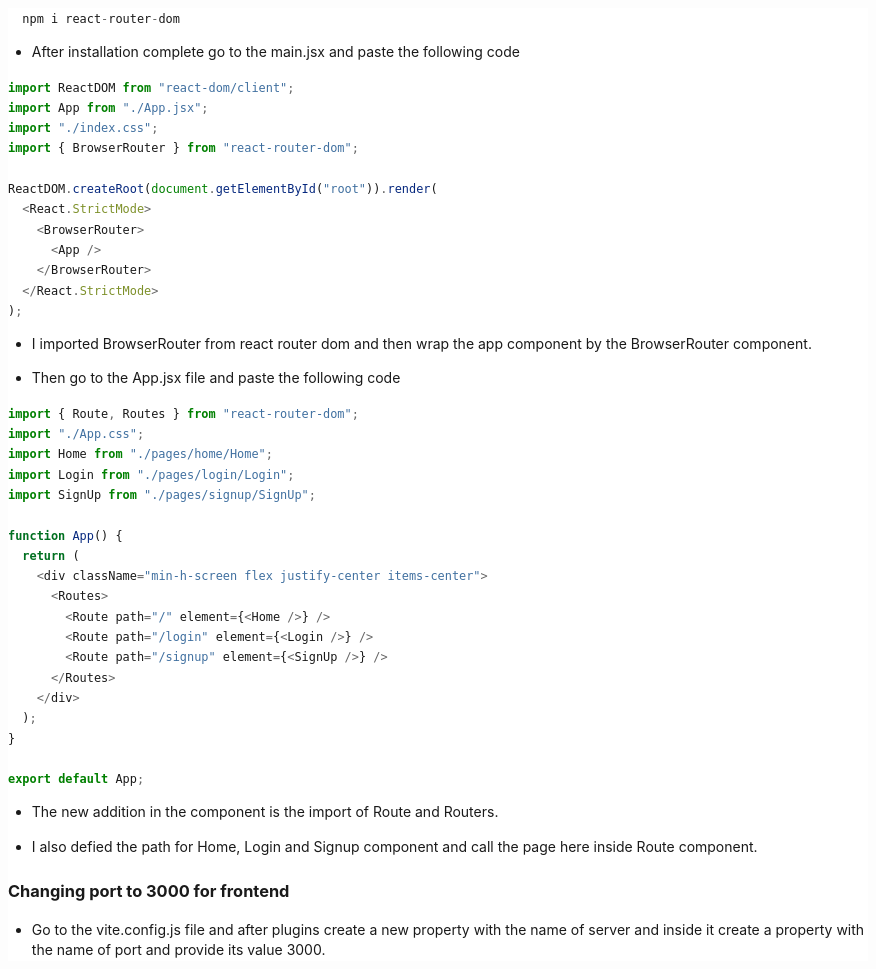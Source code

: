 ```javascript
  npm i react-router-dom
```

- After installation complete go to the main.jsx and paste the following code

```javascript
import ReactDOM from "react-dom/client";
import App from "./App.jsx";
import "./index.css";
import { BrowserRouter } from "react-router-dom";

ReactDOM.createRoot(document.getElementById("root")).render(
  <React.StrictMode>
    <BrowserRouter>
      <App />
    </BrowserRouter>
  </React.StrictMode>
);
```

- I imported BrowserRouter from react router dom and then wrap the app component by the BrowserRouter component.

- Then go to the App.jsx file and paste the following code

```javascript
import { Route, Routes } from "react-router-dom";
import "./App.css";
import Home from "./pages/home/Home";
import Login from "./pages/login/Login";
import SignUp from "./pages/signup/SignUp";

function App() {
  return (
    <div className="min-h-screen flex justify-center items-center">
      <Routes>
        <Route path="/" element={<Home />} />
        <Route path="/login" element={<Login />} />
        <Route path="/signup" element={<SignUp />} />
      </Routes>
    </div>
  );
}

export default App;
```

- The new addition in the component is the import of Route and Routers.

- I also defied the path for Home, Login and Signup component and call the page here inside Route component.

### Changing port to 3000 for frontend

- Go to the vite.config.js file and after plugins create a new property with the name of server and inside it create a property with the name of port and provide its value 3000.

